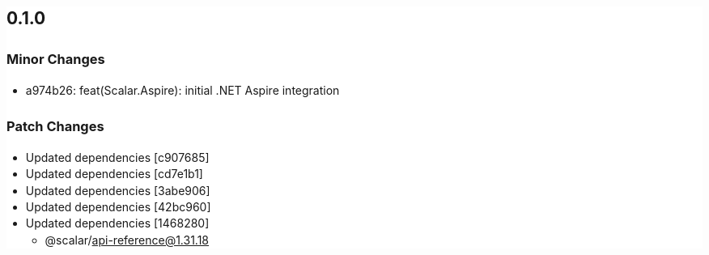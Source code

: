 ## 0.1.0

### Minor Changes

- a974b26: feat(Scalar.Aspire): initial .NET Aspire integration

### Patch Changes

- Updated dependencies [c907685]
- Updated dependencies [cd7e1b1]
- Updated dependencies [3abe906]
- Updated dependencies [42bc960]
- Updated dependencies [1468280]
  - @scalar/api-reference@1.31.18
